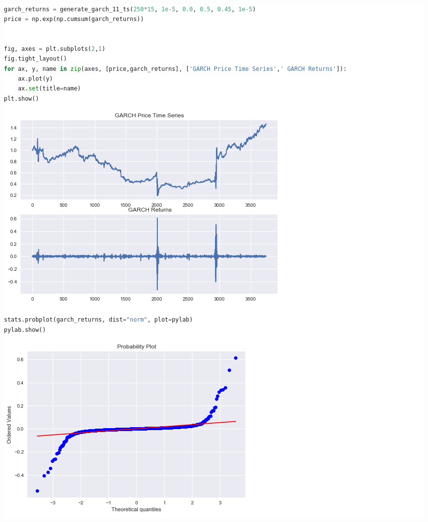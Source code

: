 ```python

```


```python
garch_returns = generate_garch_11_ts(250*15, 1e-5, 0.0, 0.5, 0.45, 1e-5)
price = np.exp(np.cumsum(garch_returns))


fig, axes = plt.subplots(2,1)
fig.tight_layout()
for ax, y, name in zip(axes, [price,garch_returns], ['GARCH Price Time Series',' GARCH Returns']):
    ax.plot(y)
    ax.set(title=name)
plt.show()
```


![png](output_5_0.png)



```python
stats.probplot(garch_returns, dist="norm", plot=pylab)
pylab.show()
```


![png](output_6_0.png)